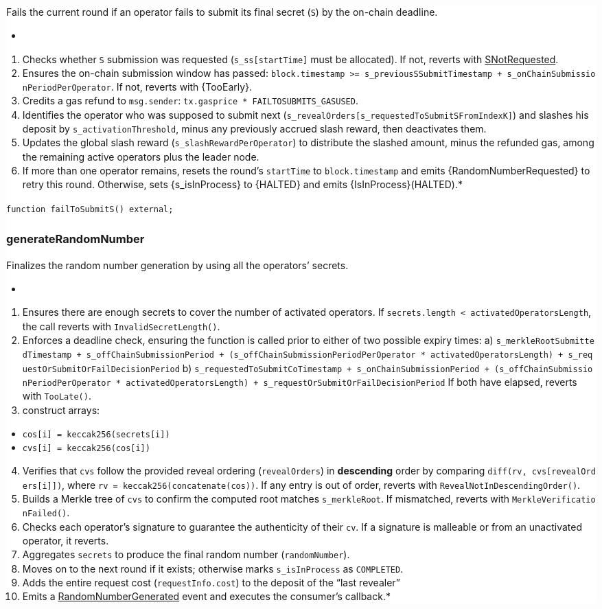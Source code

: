 Fails the current round if an operator fails to submit its final secret (`S`) by the on-chain deadline.

-

1. Checks whether `S` submission was requested (`s_ss[startTime]` must be allocated).
   If not, reverts with [SNotRequested](/src/interfaces/ICommitReveal2ForDocs.sol/interface.CommitReveal2ForDocs.md#snotrequested).
2. Ensures the on-chain submission window has passed:
   `block.timestamp >= s_previousSSubmitTimestamp + s_onChainSubmissionPeriodPerOperator`.
   If not, reverts with {TooEarly}.
3. Credits a gas refund to `msg.sender`: `tx.gasprice * FAILTOSUBMITS_GASUSED`.
4. Identifies the operator who was supposed to submit next
   (`s_revealOrders[s_requestedToSubmitSFromIndexK]`) and slashes his deposit by
   `s_activationThreshold`, minus any previously accrued slash reward, then deactivates them.
5. Updates the global slash reward (`s_slashRewardPerOperator`) to distribute the slashed amount,
   minus the refunded gas, among the remaining active operators plus the leader node.
6. If more than one operator remains, resets the round’s `startTime` to `block.timestamp`
   and emits {RandomNumberRequested} to retry this round. Otherwise, sets {s_isInProcess} to {HALTED}
   and emits {IsInProcess}(HALTED).\*

```solidity
function failToSubmitS() external;
```

### generateRandomNumber

Finalizes the random number generation by using all the operators’ secrets.

-

1. Ensures there are enough secrets to cover the number of activated operators.
   If `secrets.length < activatedOperatorsLength`, the call reverts with `InvalidSecretLength()`.
2. Enforces a deadline check, ensuring the function is called prior to either of two possible
   expiry times:
   a) `s_merkleRootSubmittedTimestamp + s_offChainSubmissionPeriod + (s_offChainSubmissionPeriodPerOperator * activatedOperatorsLength) + s_requestOrSubmitOrFailDecisionPeriod`
   b) `s_requestedToSubmitCoTimestamp + s_onChainSubmissionPeriod + (s_offChainSubmissionPeriodPerOperator * activatedOperatorsLength) + s_requestOrSubmitOrFailDecisionPeriod`
   If both have elapsed, reverts with `TooLate()`.
3. construct arrays:

- `cos[i] = keccak256(secrets[i])`
- `cvs[i] = keccak256(cos[i])`

4. Verifies that `cvs` follow the provided reveal ordering (`revealOrders`) in **descending** order
   by comparing `diff(rv, cvs[revealOrders[i]])`, where `rv = keccak256(concatenate(cos))`.
   If any entry is out of order, reverts with `RevealNotInDescendingOrder()`.
5. Builds a Merkle tree of `cvs` to confirm the computed root matches `s_merkleRoot`.
   If mismatched, reverts with `MerkleVerificationFailed()`.
6. Checks each operator’s signature to guarantee the authenticity of their `cv`.
   If a signature is malleable or from an unactivated operator, it reverts.
7. Aggregates `secrets` to produce the final random number (`randomNumber`).
8. Moves on to the next round if it exists; otherwise marks `s_isInProcess` as `COMPLETED`.
9. Adds the entire request cost (`requestInfo.cost`) to the deposit of the “last revealer”
10. Emits a [RandomNumberGenerated](/src/interfaces/ICommitReveal2ForDocs.sol/interface.CommitReveal2ForDocs.md#randomnumbergenerated) event and executes the consumer’s callback.\*
